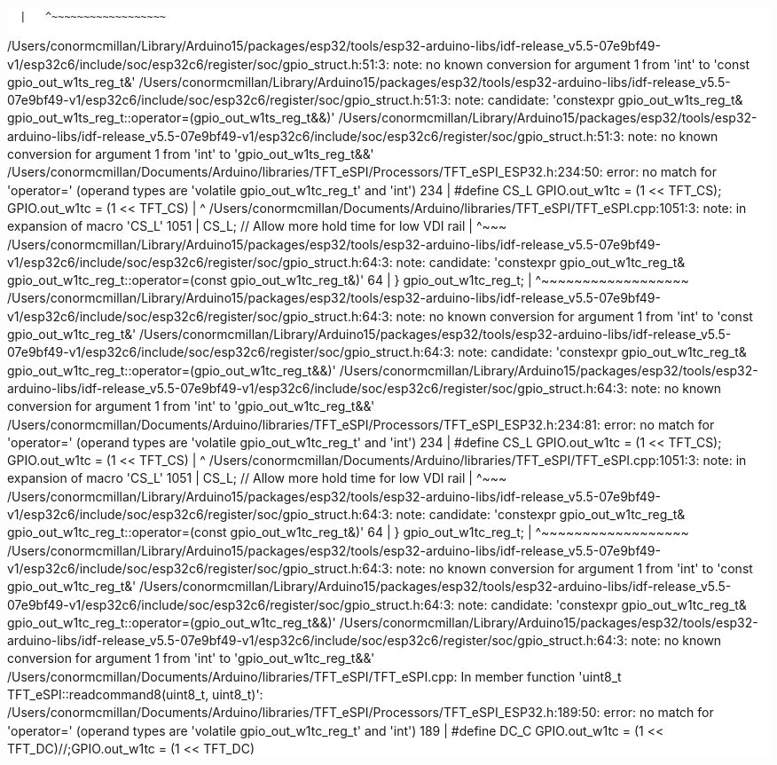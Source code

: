      |   ^~~~~~~~~~~~~~~~~~~
/Users/conormcmillan/Library/Arduino15/packages/esp32/tools/esp32-arduino-libs/idf-release_v5.5-07e9bf49-v1/esp32c6/include/soc/esp32c6/register/soc/gpio_struct.h:51:3: note:   no known conversion for argument 1 from 'int' to 'const gpio_out_w1ts_reg_t&'
/Users/conormcmillan/Library/Arduino15/packages/esp32/tools/esp32-arduino-libs/idf-release_v5.5-07e9bf49-v1/esp32c6/include/soc/esp32c6/register/soc/gpio_struct.h:51:3: note: candidate: 'constexpr gpio_out_w1ts_reg_t& gpio_out_w1ts_reg_t::operator=(gpio_out_w1ts_reg_t&&)'
/Users/conormcmillan/Library/Arduino15/packages/esp32/tools/esp32-arduino-libs/idf-release_v5.5-07e9bf49-v1/esp32c6/include/soc/esp32c6/register/soc/gpio_struct.h:51:3: note:   no known conversion for argument 1 from 'int' to 'gpio_out_w1ts_reg_t&&'
/Users/conormcmillan/Documents/Arduino/libraries/TFT_eSPI/Processors/TFT_eSPI_ESP32.h:234:50: error: no match for 'operator=' (operand types are 'volatile gpio_out_w1tc_reg_t' and 'int')
  234 |         #define CS_L GPIO.out_w1tc = (1 << TFT_CS); GPIO.out_w1tc = (1 << TFT_CS)
      |                                                  ^
/Users/conormcmillan/Documents/Arduino/libraries/TFT_eSPI/TFT_eSPI.cpp:1051:3: note: in expansion of macro 'CS_L'
 1051 |   CS_L;        // Allow more hold time for low VDI rail
      |   ^~~~
/Users/conormcmillan/Library/Arduino15/packages/esp32/tools/esp32-arduino-libs/idf-release_v5.5-07e9bf49-v1/esp32c6/include/soc/esp32c6/register/soc/gpio_struct.h:64:3: note: candidate: 'constexpr gpio_out_w1tc_reg_t& gpio_out_w1tc_reg_t::operator=(const gpio_out_w1tc_reg_t&)'
   64 | } gpio_out_w1tc_reg_t;
      |   ^~~~~~~~~~~~~~~~~~~
/Users/conormcmillan/Library/Arduino15/packages/esp32/tools/esp32-arduino-libs/idf-release_v5.5-07e9bf49-v1/esp32c6/include/soc/esp32c6/register/soc/gpio_struct.h:64:3: note:   no known conversion for argument 1 from 'int' to 'const gpio_out_w1tc_reg_t&'
/Users/conormcmillan/Library/Arduino15/packages/esp32/tools/esp32-arduino-libs/idf-release_v5.5-07e9bf49-v1/esp32c6/include/soc/esp32c6/register/soc/gpio_struct.h:64:3: note: candidate: 'constexpr gpio_out_w1tc_reg_t& gpio_out_w1tc_reg_t::operator=(gpio_out_w1tc_reg_t&&)'
/Users/conormcmillan/Library/Arduino15/packages/esp32/tools/esp32-arduino-libs/idf-release_v5.5-07e9bf49-v1/esp32c6/include/soc/esp32c6/register/soc/gpio_struct.h:64:3: note:   no known conversion for argument 1 from 'int' to 'gpio_out_w1tc_reg_t&&'
/Users/conormcmillan/Documents/Arduino/libraries/TFT_eSPI/Processors/TFT_eSPI_ESP32.h:234:81: error: no match for 'operator=' (operand types are 'volatile gpio_out_w1tc_reg_t' and 'int')
  234 |         #define CS_L GPIO.out_w1tc = (1 << TFT_CS); GPIO.out_w1tc = (1 << TFT_CS)
      |                                                                                 ^
/Users/conormcmillan/Documents/Arduino/libraries/TFT_eSPI/TFT_eSPI.cpp:1051:3: note: in expansion of macro 'CS_L'
 1051 |   CS_L;        // Allow more hold time for low VDI rail
      |   ^~~~
/Users/conormcmillan/Library/Arduino15/packages/esp32/tools/esp32-arduino-libs/idf-release_v5.5-07e9bf49-v1/esp32c6/include/soc/esp32c6/register/soc/gpio_struct.h:64:3: note: candidate: 'constexpr gpio_out_w1tc_reg_t& gpio_out_w1tc_reg_t::operator=(const gpio_out_w1tc_reg_t&)'
   64 | } gpio_out_w1tc_reg_t;
      |   ^~~~~~~~~~~~~~~~~~~
/Users/conormcmillan/Library/Arduino15/packages/esp32/tools/esp32-arduino-libs/idf-release_v5.5-07e9bf49-v1/esp32c6/include/soc/esp32c6/register/soc/gpio_struct.h:64:3: note:   no known conversion for argument 1 from 'int' to 'const gpio_out_w1tc_reg_t&'
/Users/conormcmillan/Library/Arduino15/packages/esp32/tools/esp32-arduino-libs/idf-release_v5.5-07e9bf49-v1/esp32c6/include/soc/esp32c6/register/soc/gpio_struct.h:64:3: note: candidate: 'constexpr gpio_out_w1tc_reg_t& gpio_out_w1tc_reg_t::operator=(gpio_out_w1tc_reg_t&&)'
/Users/conormcmillan/Library/Arduino15/packages/esp32/tools/esp32-arduino-libs/idf-release_v5.5-07e9bf49-v1/esp32c6/include/soc/esp32c6/register/soc/gpio_struct.h:64:3: note:   no known conversion for argument 1 from 'int' to 'gpio_out_w1tc_reg_t&&'
/Users/conormcmillan/Documents/Arduino/libraries/TFT_eSPI/TFT_eSPI.cpp: In member function 'uint8_t TFT_eSPI::readcommand8(uint8_t, uint8_t)':
/Users/conormcmillan/Documents/Arduino/libraries/TFT_eSPI/Processors/TFT_eSPI_ESP32.h:189:50: error: no match for 'operator=' (operand types are 'volatile gpio_out_w1tc_reg_t' and 'int')
  189 |         #define DC_C GPIO.out_w1tc = (1 << TFT_DC)//;GPIO.out_w1tc = (1 << TFT_DC)